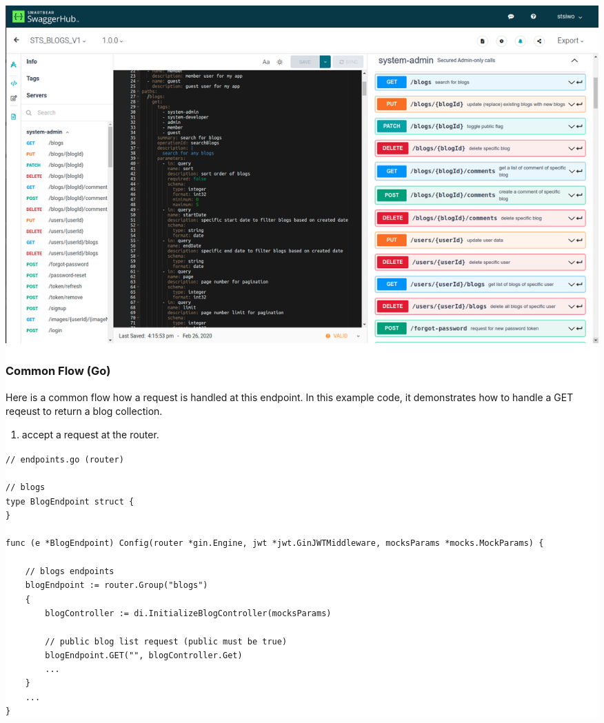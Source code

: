 ![RESTful API Design With Swagger](./swagger-screenshot-1.png)

### Common Flow (Go)

Here is a common flow how a request is handled at this endpoint. In this example code, it demonstrates how to handle a GET reqeust to return a blog collection. 

1. accept a request at the router.

```
// endpoints.go (router)

// blogs
type BlogEndpoint struct {
}

func (e *BlogEndpoint) Config(router *gin.Engine, jwt *jwt.GinJWTMiddleware, mocksParams *mocks.MockParams) {

	// blogs endpoints
	blogEndpoint := router.Group("blogs")
	{
		blogController := di.InitializeBlogController(mocksParams)

		// public blog list request (public must be true)
		blogEndpoint.GET("", blogController.Get)
		...
	}
	...
}
```
